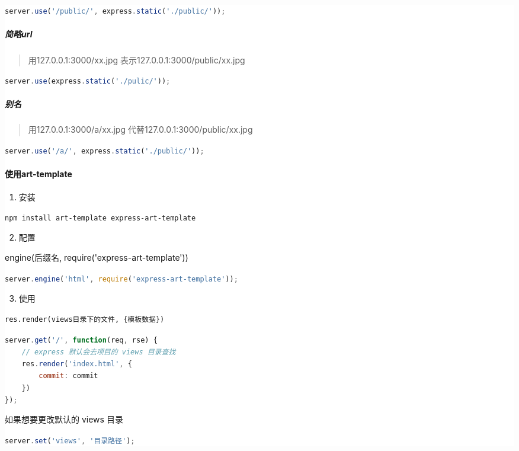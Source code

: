 ```javascript
server.use('/public/', express.static('./public/'));
```



##### 简略url

> 用127.0.0.1:3000/xx.jpg 表示127.0.0.1:3000/public/xx.jpg

```javascript
server.use(express.static('./pulic/'));
```



##### 别名

> 用127.0.0.1:3000/a/xx.jpg  代替127.0.0.1:3000/public/xx.jpg

```javascript
server.use('/a/', express.static('./public/'));
```



#### 使用art-template

1. 安装

```shell
npm install art-template express-art-template
```

2. 配置

engine(后缀名, require('express-art-template'))

```javascript
server.engine('html', require('express-art-template'));
```

3. 使用

```
res.render(views目录下的文件, {模板数据})
```

```javascript
server.get('/', function(req, rse) {
    // express 默认会去项目的 views 目录查找
    res.render('index.html', {
        commit: commit
    })
});
```

如果想要更改默认的 views 目录

```javascript
server.set('views', '目录路径');
```


